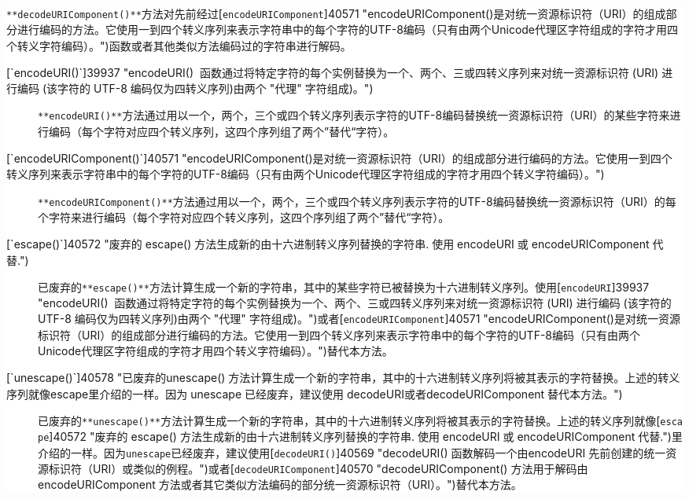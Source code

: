 `**decodeURIComponent()**`方法对先前经过[`encodeURIComponent`]40571 "encodeURIComponent()是对统一资源标识符（URI）的组成部分进行编码的方法。它使用一到四个转义序列来表示字符串中的每个字符的UTF-8编码（只有由两个Unicode代理区字符组成的字符才用四个转义字符编码）。")函数或者其他类似方法编码过的字符串进行解码。

</dd><dt id=''>[`encodeURI()`]39937 "encodeURI()  函数通过将特定字符的每个实例替换为一个、两个、三或四转义序列来对统一资源标识符 (URI) 进行编码 (该字符的 UTF-8 编码仅为四转义序列)由两个 "代理" 字符组成)。")</dt><dd>

`**encodeURI()**`方法通过用以一个，两个，三个或四个转义序列表示字符的UTF-8编码替换统一资源标识符（URI）的某些字符来进行编码（每个字符对应四个转义序列，这四个序列组了两个”替代“字符）。

</dd><dt id=''>[`encodeURIComponent()`]40571 "encodeURIComponent()是对统一资源标识符（URI）的组成部分进行编码的方法。它使用一到四个转义序列来表示字符串中的每个字符的UTF-8编码（只有由两个Unicode代理区字符组成的字符才用四个转义字符编码）。")</dt><dd>

`**encodeURIComponent()**`方法通过用以一个，两个，三个或四个转义序列表示字符的UTF-8编码替换统一资源标识符（URI）的每个字符来进行编码（每个字符对应四个转义序列，这四个序列组了两个”替代“字符）。

</dd><dt id=''>[`escape()`]40572 "废弃的 escape() 方法生成新的由十六进制转义序列替换的字符串. 使用 encodeURI 或 encodeURIComponent 代替.")<i></i></dt><dd>

已废弃的`**escape()**`方法计算生成一个新的字符串，其中的某些字符已被替换为十六进制转义序列。使用[`encodeURI`]39937 "encodeURI()  函数通过将特定字符的每个实例替换为一个、两个、三或四转义序列来对统一资源标识符 (URI) 进行编码 (该字符的 UTF-8 编码仅为四转义序列)由两个 "代理" 字符组成)。")或者[`encodeURIComponent`]40571 "encodeURIComponent()是对统一资源标识符（URI）的组成部分进行编码的方法。它使用一到四个转义序列来表示字符串中的每个字符的UTF-8编码（只有由两个Unicode代理区字符组成的字符才用四个转义字符编码）。")替代本方法。

</dd><dt id=''>[`unescape()`]40578 "已废弃的unescape() 方法计算生成一个新的字符串，其中的十六进制转义序列将被其表示的字符替换。上述的转义序列就像escape里介绍的一样。因为 unescape 已经废弃，建议使用 decodeURI或者decodeURIComponent 替代本方法。")<i></i></dt><dd>

已废弃的`**unescape()**`方法计算生成一个新的字符串，其中的十六进制转义序列将被其表示的字符替换。上述的转义序列就像[`escape`]40572 "废弃的 escape() 方法生成新的由十六进制转义序列替换的字符串. 使用 encodeURI 或 encodeURIComponent 代替.")里介绍的一样。因为`unescape`已经废弃，建议使用[`decodeURI()`]40569 "decodeURI() 函数解码一个由encodeURI 先前创建的统一资源标识符（URI）或类似的例程。")或者[`decodeURIComponent`]40570 "decodeURIComponent() 方法用于解码由 encodeURIComponent 方法或者其它类似方法编码的部分统一资源标识符（URI）。")替代本方法。

</dd></dl>








